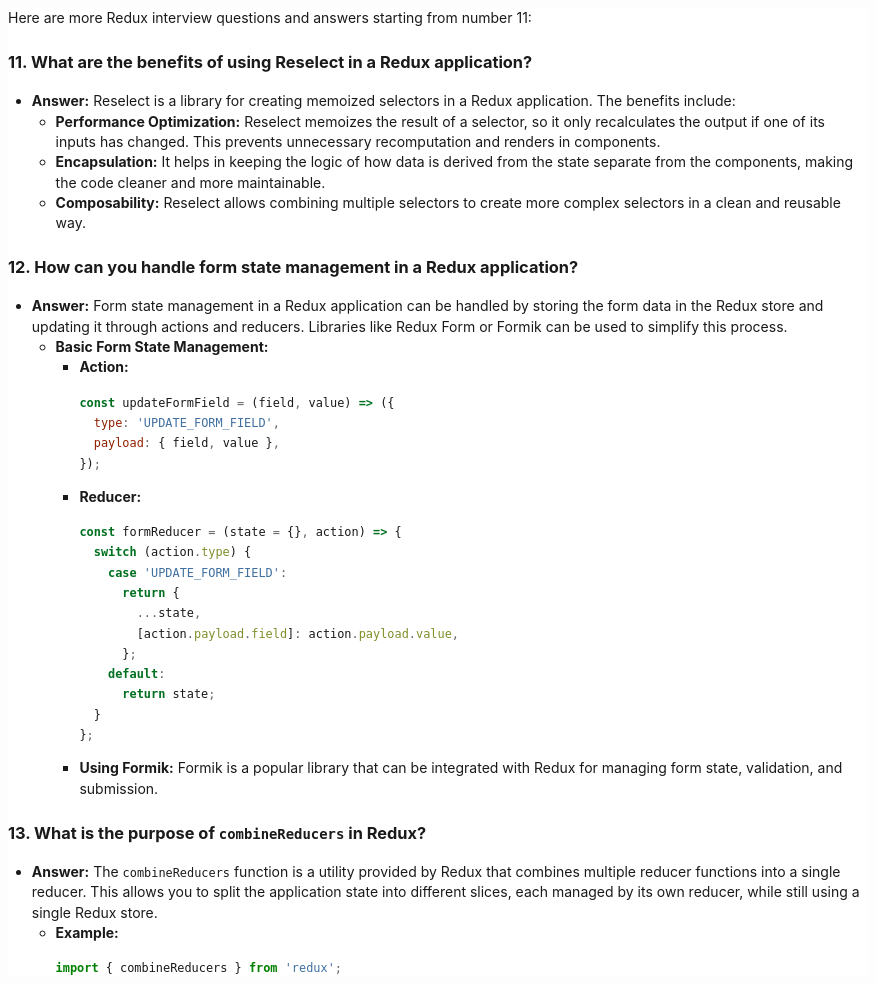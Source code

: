 Here are more Redux interview questions and answers starting from number 11:

### 11. **What are the benefits of using Reselect in a Redux application?**
   - **Answer:** Reselect is a library for creating memoized selectors in a Redux application. The benefits include:
     - **Performance Optimization:** Reselect memoizes the result of a selector, so it only recalculates the output if one of its inputs has changed. This prevents unnecessary recomputation and renders in components.
     - **Encapsulation:** It helps in keeping the logic of how data is derived from the state separate from the components, making the code cleaner and more maintainable.
     - **Composability:** Reselect allows combining multiple selectors to create more complex selectors in a clean and reusable way.

### 12. **How can you handle form state management in a Redux application?**
   - **Answer:** Form state management in a Redux application can be handled by storing the form data in the Redux store and updating it through actions and reducers. Libraries like Redux Form or Formik can be used to simplify this process.
     - **Basic Form State Management:**
       - **Action:**
         ```javascript
         const updateFormField = (field, value) => ({
           type: 'UPDATE_FORM_FIELD',
           payload: { field, value },
         });
         ```
       - **Reducer:**
         ```javascript
         const formReducer = (state = {}, action) => {
           switch (action.type) {
             case 'UPDATE_FORM_FIELD':
               return {
                 ...state,
                 [action.payload.field]: action.payload.value,
               };
             default:
               return state;
           }
         };
         ```
       - **Using Formik:**
         Formik is a popular library that can be integrated with Redux for managing form state, validation, and submission.

### 13. **What is the purpose of `combineReducers` in Redux?**
   - **Answer:** The `combineReducers` function is a utility provided by Redux that combines multiple reducer functions into a single reducer. This allows you to split the application state into different slices, each managed by its own reducer, while still using a single Redux store.
     - **Example:**
       ```javascript
       import { combineReducers } from 'redux';
